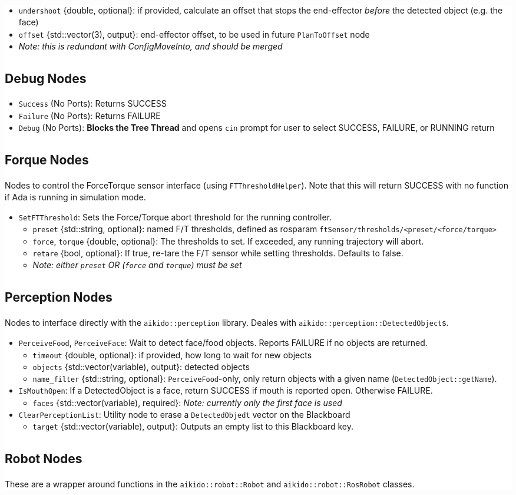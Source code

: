   * `undershoot` {double, optional}: if provided, calculate an offset that stops the end-effector *before* the detected object (e.g. the face)
  * `offset` {std::vector<double>(3), output}: end-effector offset, to be used in future `PlanToOffset` node
  * *Note: this is redundant with ConfigMoveInto, and should be merged*

## Debug Nodes
  
* `Success` (No Ports): Returns SUCCESS
* `Failure` (No Ports): Returns FAILURE
* `Debug` (No Ports): **Blocks the Tree Thread** and opens `cin` prompt for user to select SUCCESS, FAILURE, or RUNNING return

  
## Forque Nodes

Nodes to control the ForceTorque sensor interface (using `FTThresholdHelper`). Note that this will return SUCCESS with no function if Ada is running in simulation mode.

* `SetFTThreshold`: Sets the Force/Torque abort threshold for the running controller.
  * `preset` {std::string, optional}: named F/T thresholds, defined as rosparam `ftSensor/thresholds/<preset/<force/torque>`
  * `force`, `torque` {double, optional}: The thresholds to set. If exceeded, any running trajectory will abort.
  * `retare` {bool, optional}: If true, re-tare the F/T sensor while setting thresholds. Defaults to false.
  * *Note: either `preset` OR (`force` and `torque`) must be set*
  
## Perception Nodes
  
Nodes to interface directly with the `aikido::perception` library. Deales with `aikido::perception::DetectedObject`s.

* `PerceiveFood`, `PerceiveFace`: Wait to detect face/food objects. Reports FAILURE if no objects are returned.
  * `timeout` {double, optional}: if provided, how long to wait for new objects
  * `objects` {std::vector<DetectedObject>(variable), output}: detected objects
  * `name_filter` {std::string, optional}: `PerceiveFood`-only, only return objects with a given name (`DetectedObject::getName`).
* `IsMouthOpen`: If a DetectedObject is a face, return SUCCESS if mouth is reported open. Otherwise FAILURE.
  * `faces` {std::vector<DetectedObject>(variable), required}: *Note: currently only the first face is used*
* `ClearPerceptionList`: Utility node to erase a `DetectedObjedt` vector on the Blackboard
  * `target` {std::vector<DetectedObject>(variable), output}: Outputs an empty list to this Blackboard key.
  
## Robot Nodes
  
These are a wrapper around functions in the `aikido::robot::Robot` and `aikido::robot::RosRobot` classes.
  